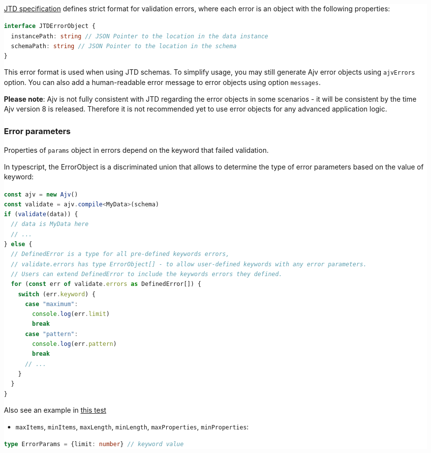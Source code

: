[JTD specification](./json-type-definition.md) defines strict format for validation errors, where each error is an object with the following properties:

```typescript
interface JTDErrorObject {
  instancePath: string // JSON Pointer to the location in the data instance
  schemaPath: string // JSON Pointer to the location in the schema
}
```

This error format is used when using JTD schemas. To simplify usage, you may still generate Ajv error objects using `ajvErrors` option. You can also add a human-readable error message to error objects using option `messages`.

**Please note**: Ajv is not fully consistent with JTD regarding the error objects in some scenarios - it will be consistent by the time Ajv version 8 is released. Therefore it is not recommended yet to use error objects for any advanced application logic.

### Error parameters

Properties of `params` object in errors depend on the keyword that failed validation.

In typescript, the ErrorObject is a discriminated union that allows to determine the type of error parameters based on the value of keyword:

```typescript
const ajv = new Ajv()
const validate = ajv.compile<MyData>(schema)
if (validate(data)) {
  // data is MyData here
  // ...
} else {
  // DefinedError is a type for all pre-defined keywords errors,
  // validate.errors has type ErrorObject[] - to allow user-defined keywords with any error parameters.
  // Users can extend DefinedError to include the keywords errors they defined.
  for (const err of validate.errors as DefinedError[]) {
    switch (err.keyword) {
      case "maximum":
        console.log(err.limit)
        break
      case "pattern":
        console.log(err.pattern)
        break
      // ...
    }
  }
}
```

Also see an example in [this test](../spec/types/error-parameters.spec.ts)

- `maxItems`, `minItems`, `maxLength`, `minLength`, `maxProperties`, `minProperties`:

```typescript
type ErrorParams = {limit: number} // keyword value
```
